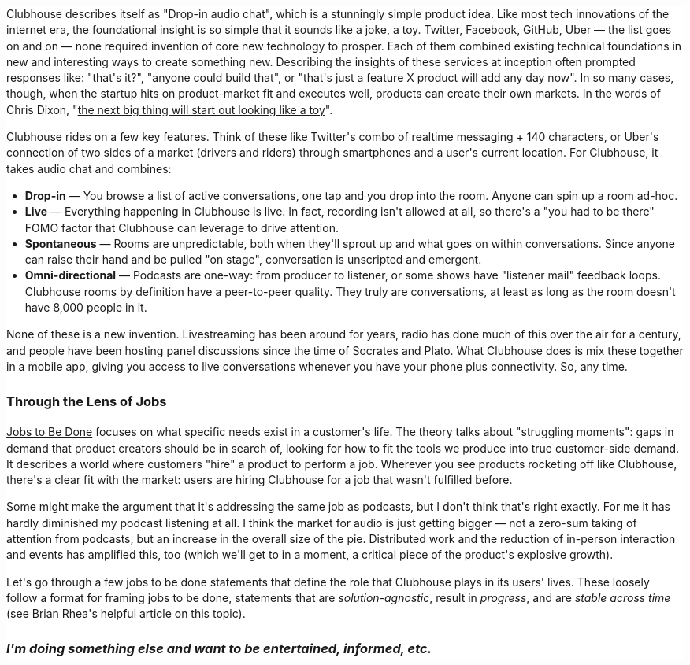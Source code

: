 Clubhouse describes itself as "Drop-in audio chat", which is a stunningly simple product idea. Like most tech innovations of the internet era, the foundational insight is so simple that it sounds like a joke, a toy. Twitter, Facebook, GitHub, Uber — the list goes on and on — none required invention of core new technology to prosper. Each of them combined existing technical foundations in new and interesting ways to create something new. Describing the insights of these services at inception often prompted responses like: "that's it?", "anyone could build that", or "that's just a feature X product will add any day now". In so many cases, though, when the startup hits on product-market fit and executes well, products can create their own markets. In the words of Chris Dixon, "[the next big thing will start out looking like a toy](https://cdixon.org/2010/01/03/the-next-big-thing-will-start-out-looking-like-a-toy "The Next Big Thing Will Start Out Looking Like a Toy")".

Clubhouse rides on a few key features. Think of these like Twitter's combo of realtime messaging + 140 characters, or Uber's connection of two sides of a market (drivers and riders) through smartphones and a user's current location. For Clubhouse, it takes audio chat and combines:

* **Drop-in** — You browse a list of active conversations, one tap and you drop into the room. Anyone can spin up a room ad-hoc.
* **Live** — Everything happening in Clubhouse is live. In fact, recording isn't allowed at all, so there's a "you had to be there" FOMO factor that Clubhouse can leverage to drive attention.
* **Spontaneous** — Rooms are unpredictable, both when they'll sprout up and what goes on within conversations. Since anyone can raise their hand and be pulled "on stage", conversation is unscripted and emergent.
* **Omni-directional** — Podcasts are one-way: from producer to listener, or some shows have "listener mail" feedback loops. Clubhouse rooms by definition have a peer-to-peer quality. They truly are conversations, at least as long as the room doesn't have 8,000 people in it.

None of these is a new invention. Livestreaming has been around for years, radio has done much of this over the air for a century, and people have been hosting panel discussions since the time of Socrates and Plato. What Clubhouse does is mix these together in a mobile app, giving you access to live conversations whenever you have your phone plus connectivity. So, any time.

### Through the Lens of Jobs

[Jobs to Be Done](https://jtbd.info/2-what-is-jobs-to-be-done-jtbd-796b82081cca "What is jobs to be done?") focuses on what specific needs exist in a customer's life. The theory talks about "struggling moments": gaps in demand that product creators should be in search of, looking for how to fit the tools we produce into true customer-side demand. It describes a world where customers "hire" a product to perform a job. Wherever you see products rocketing off like Clubhouse, there's a clear fit with the market: users are hiring Clubhouse for a job that wasn't fulfilled before.

Some might make the argument that it's addressing the same job as podcasts, but I don't think that's right exactly. For me it has hardly diminished my podcast listening at all. I think the market for audio is just getting bigger — not a zero-sum taking of attention from podcasts, but an increase in the overall size of the pie. Distributed work and the reduction of in-person interaction and events has amplified this, too (which we'll get to in a moment, a critical piece of the product's explosive growth).

Let's go through a few jobs to be done statements that define the role that Clubhouse plays in its users' lives. These loosely follow a format for framing jobs to be done, statements that are _solution-agnostic_, result in _progress_, and are _stable across time_ (see Brian Rhea's [helpful article on this topic](https://brianrhea.com/jobs-to-be-done-examples "Writing Jobs to Be Done Exampl Statements")).

### _I'm doing something else and want to be entertained, informed, etc._
